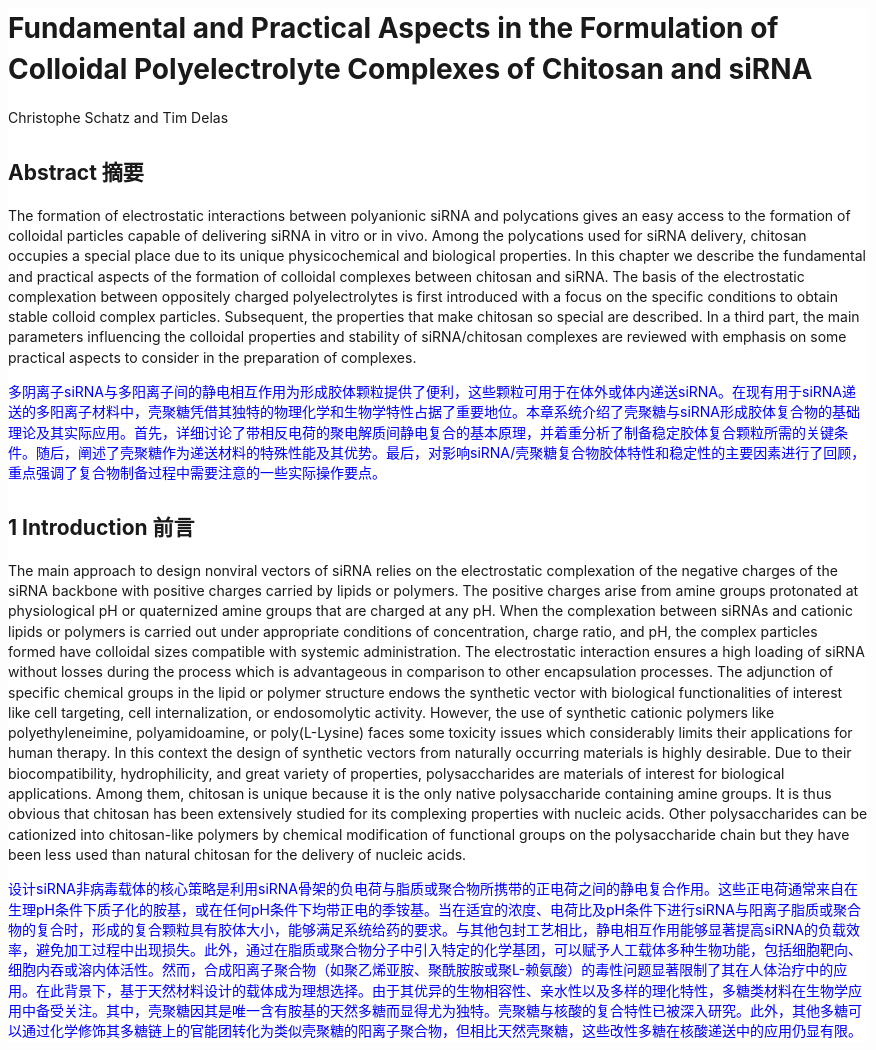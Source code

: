 # Fundamental and Practical Aspects in the Formulation of Colloidal Polyelectrolyte Complexes of Chitosan and siRNA

Christophe Schatz and Tim Delas

## Abstract 摘要

The formation of electrostatic interactions between polyanionic siRNA and polycations gives an easy access to the formation of colloidal particles capable of delivering siRNA in vitro or in vivo. Among the polycations used for siRNA delivery, chitosan occupies a special place due to its unique physicochemical and biological properties. In this chapter we describe the fundamental and practical aspects of the formation of colloidal complexes between chitosan and siRNA. The basis of the electrostatic complexation between oppositely charged polyelectrolytes is first introduced with a focus on the specific conditions to obtain stable colloid complex particles. Subsequent, the properties that make chitosan so special are described. In a third part, the main parameters influencing the colloidal properties and stability of siRNA/chitosan complexes are reviewed with emphasis on some practical aspects to consider in the preparation of complexes.

<span style=color:blue>多阴离子siRNA与多阳离子间的静电相互作用为形成胶体颗粒提供了便利，这些颗粒可用于在体外或体内递送siRNA。在现有用于siRNA递送的多阳离子材料中，壳聚糖凭借其独特的物理化学和生物学特性占据了重要地位。本章系统介绍了壳聚糖与siRNA形成胶体复合物的基础理论及其实际应用。首先，详细讨论了带相反电荷的聚电解质间静电复合的基本原理，并着重分析了制备稳定胶体复合颗粒所需的关键条件。随后，阐述了壳聚糖作为递送材料的特殊性能及其优势。最后，对影响siRNA/壳聚糖复合物胶体特性和稳定性的主要因素进行了回顾，重点强调了复合物制备过程中需要注意的一些实际操作要点。</span>

## 1 Introduction 前言

The main approach to design nonviral vectors of siRNA relies on the electrostatic complexation of the negative charges of the siRNA backbone with positive charges carried by lipids or polymers. The positive charges arise from amine groups protonated at physiological pH or quaternized amine groups that are charged at any pH. When the complexation between siRNAs and cationic lipids or polymers is carried out under appropriate conditions of concentration, charge ratio, and pH, the complex particles formed have colloidal sizes compatible with systemic administration. The electrostatic interaction ensures a high loading of siRNA without losses during the process which is advantageous in comparison to other encapsulation processes. The adjunction of specific chemical groups in the lipid or polymer structure endows the synthetic vector with biological functionalities of interest like cell targeting, cell internalization, or endosomolytic activity. However, the use of synthetic cationic polymers like polyethyleneimine, polyamidoamine, or poly(L-Lysine) faces some toxicity issues which considerably limits their applications for human therapy. In this context the design of synthetic vectors from naturally occurring materials is highly desirable. Due to their biocompatibility, hydrophilicity, and great variety of properties, polysaccharides are materials of interest for biological applications. Among them, chitosan is unique because it is the only native polysaccharide containing amine groups. It is thus obvious that chitosan has been extensively studied for its complexing properties with nucleic acids. Other polysaccharides can be cationized into chitosan-like polymers by chemical modification of functional groups on the polysaccharide chain but they have been less used than natural chitosan for the delivery of nucleic acids.

<span style=color:blue>设计siRNA非病毒载体的核心策略是利用siRNA骨架的负电荷与脂质或聚合物所携带的正电荷之间的静电复合作用。这些正电荷通常来自在生理pH条件下质子化的胺基，或在任何pH条件下均带正电的季铵基。当在适宜的浓度、电荷比及pH条件下进行siRNA与阳离子脂质或聚合物的复合时，形成的复合颗粒具有胶体大小，能够满足系统给药的要求。与其他包封工艺相比，静电相互作用能够显著提高siRNA的负载效率，避免加工过程中出现损失。此外，通过在脂质或聚合物分子中引入特定的化学基团，可以赋予人工载体多种生物功能，包括细胞靶向、细胞内吞或溶内体活性。然而，合成阳离子聚合物（如聚乙烯亚胺、聚酰胺胺或聚L-赖氨酸）的毒性问题显著限制了其在人体治疗中的应用。在此背景下，基于天然材料设计的载体成为理想选择。由于其优异的生物相容性、亲水性以及多样的理化特性，多糖类材料在生物学应用中备受关注。其中，壳聚糖因其是唯一含有胺基的天然多糖而显得尤为独特。壳聚糖与核酸的复合特性已被深入研究。此外，其他多糖可以通过化学修饰其多糖链上的官能团转化为类似壳聚糖的阳离子聚合物，但相比天然壳聚糖，这些改性多糖在核酸递送中的应用仍显有限。</span>
